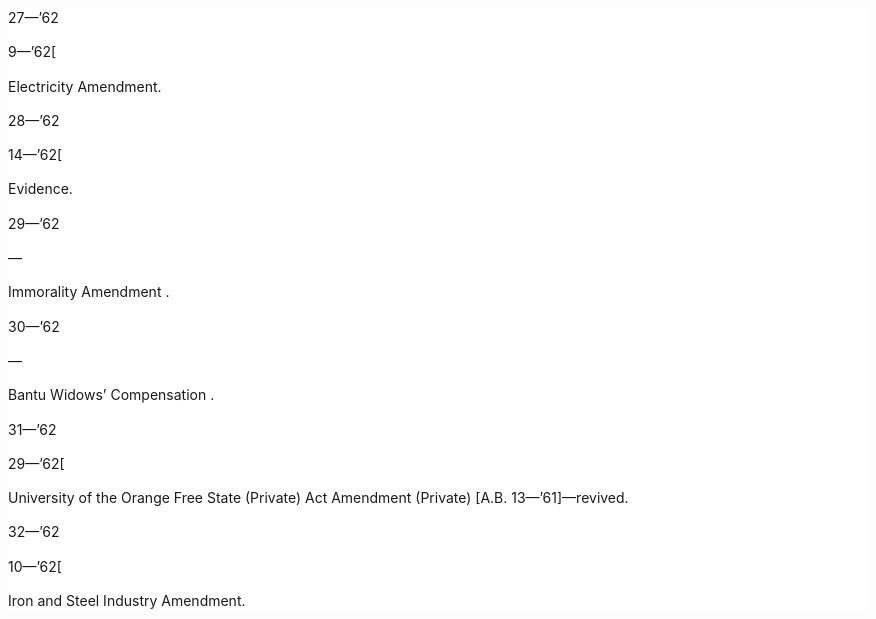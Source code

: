 </tr>

<tr>

<td><p>27&#x2014;&#x2019;62</p></td>

<td><p>9&#x2014;&#x2019;62[<noteRef href="#note04_p11" marker="*"/></p></td>

<td><p>Electricity Amendment.</p></td>

</tr>

<tr>

<td><p>28&#x2014;&#x2019;62</p></td>

<td><p>14&#x2014;&#x2019;62[<noteRef href="#note05_p11" marker="&#x2020;"/></p></td>

<td><p>Evidence.</p></td>

</tr>

<tr>

<td><p>29&#x2014;&#x2019;62</p></td>

<td><p>&#x2014;</p></td>

<td><p>Immorality Amendment <noteRef href="#note02_p11" marker="(w)"/>.</p></td>

</tr>

<tr>

<td><p>30&#x2014;&#x2019;62</p></td>

<td><p>&#x2014;</p></td>

<td><p>Bantu Widows&#x2019; Compensation <noteRef href="#note02_p11" marker="(w)"/>.</p></td>

</tr>

<tr>

<td><p>31&#x2014;&#x2019;62</p></td>

<td><p>29&#x2014;&#x2019;62[<noteRef href="#note05_p11" marker="&#x2020;"/></p></td>

<td><p>University of the Orange Free State (Private) Act Amendment (Private) [A.B. 13&#x2014;&#x2019;61]&#x2014;revived.</p></td>

</tr>

<tr>

<td><p>32&#x2014;&#x2019;62</p></td>

<td><p>10&#x2014;&#x2019;62[<noteRef href="#note05_p11" marker="&#x2020;"/></p></td>

<td><p>Iron and Steel Industry Amendment.</p></td>

</tr>

<tr>
